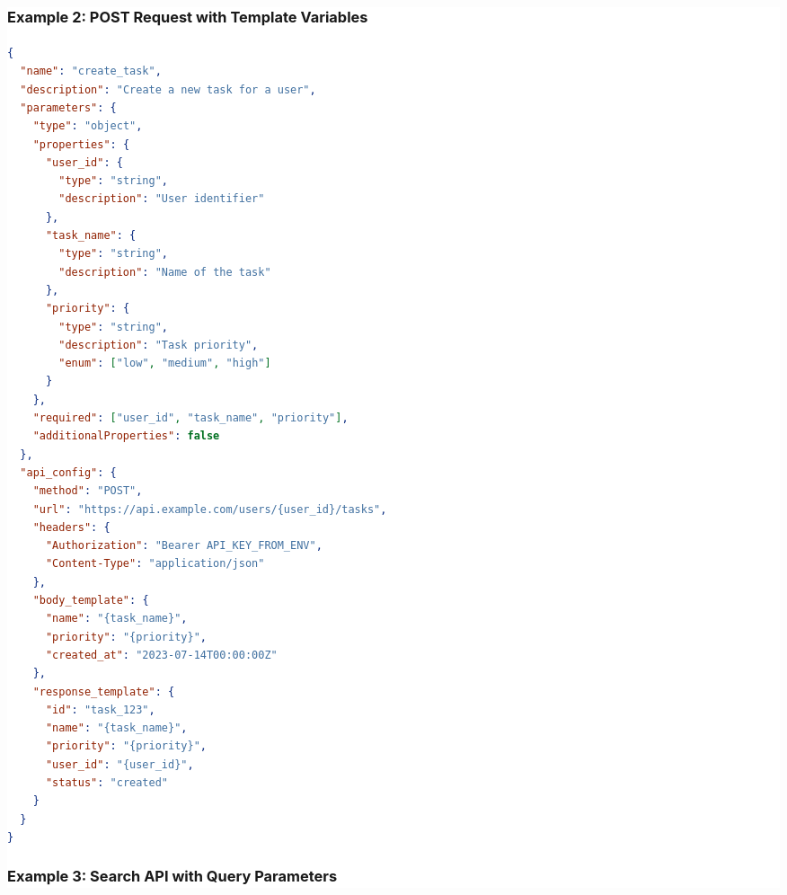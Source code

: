 ### Example 2: POST Request with Template Variables

```json
{
  "name": "create_task",
  "description": "Create a new task for a user",
  "parameters": {
    "type": "object",
    "properties": {
      "user_id": {
        "type": "string",
        "description": "User identifier"
      },
      "task_name": {
        "type": "string",
        "description": "Name of the task"
      },
      "priority": {
        "type": "string",
        "description": "Task priority",
        "enum": ["low", "medium", "high"]
      }
    },
    "required": ["user_id", "task_name", "priority"],
    "additionalProperties": false
  },
  "api_config": {
    "method": "POST",
    "url": "https://api.example.com/users/{user_id}/tasks",
    "headers": {
      "Authorization": "Bearer API_KEY_FROM_ENV",
      "Content-Type": "application/json"
    },
    "body_template": {
      "name": "{task_name}",
      "priority": "{priority}",
      "created_at": "2023-07-14T00:00:00Z"
    },
    "response_template": {
      "id": "task_123",
      "name": "{task_name}",
      "priority": "{priority}",
      "user_id": "{user_id}",
      "status": "created"
    }
  }
}
```

### Example 3: Search API with Query Parameters
